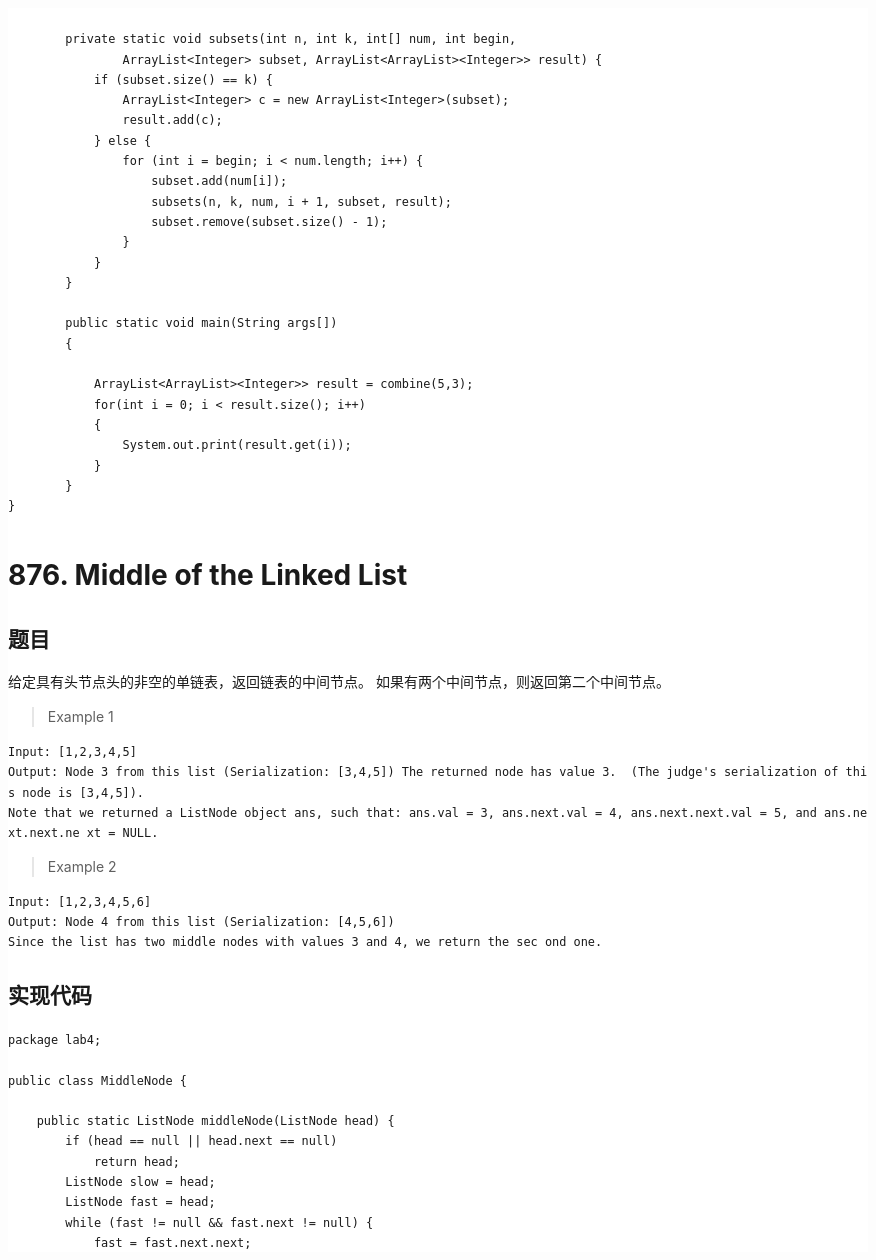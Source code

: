 ```

	    private static void subsets(int n, int k, int[] num, int begin,
	            ArrayList<Integer> subset, ArrayList<ArrayList><Integer>> result) {
	        if (subset.size() == k) {
	            ArrayList<Integer> c = new ArrayList<Integer>(subset);
	            result.add(c);
	        } else {
	            for (int i = begin; i < num.length; i++) {
	                subset.add(num[i]);
	                subsets(n, k, num, i + 1, subset, result);
	                subset.remove(subset.size() - 1);
	            }
	        }
	    }
	    
	    public static void main(String args[])
	    {

	        ArrayList<ArrayList><Integer>> result = combine(5,3);
	        for(int i = 0; i < result.size(); i++)
	        {
	            System.out.print(result.get(i));
	        }
	    }
}
```



# 876. Middle of the Linked List
## 题目
给定具有头节点头的非空的单链表，返回链表的中间节点。
如果有两个中间节点，则返回第二个中间节点。
> Example 1
```
Input: [1,2,3,4,5] 
Output: Node 3 from this list (Serialization: [3,4,5]) The returned node has value 3.  (The judge's serialization of this node is [3,4,5]).
Note that we returned a ListNode object ans, such that: ans.val = 3, ans.next.val = 4, ans.next.next.val = 5, and ans.next.next.ne xt = NULL. 
```

> Example 2
```
Input: [1,2,3,4,5,6] 
Output: Node 4 from this list (Serialization: [4,5,6])
Since the list has two middle nodes with values 3 and 4, we return the sec ond one. 
```

## 实现代码
```
package lab4;

public class MiddleNode {

	public static ListNode middleNode(ListNode head) {
		if (head == null || head.next == null)
			return head;
		ListNode slow = head;
		ListNode fast = head;
		while (fast != null && fast.next != null) {
			fast = fast.next.next;
```